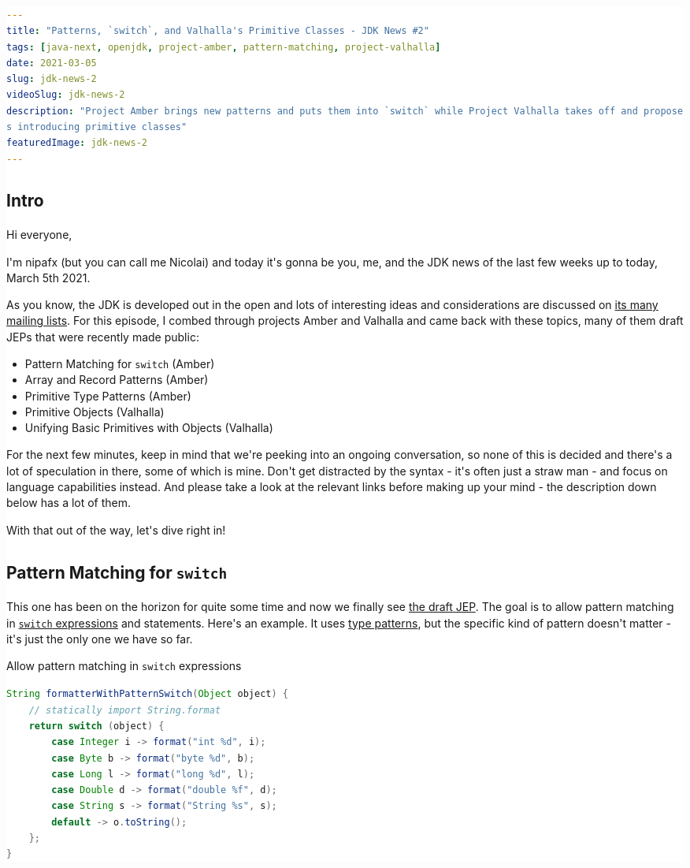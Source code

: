 ```yaml
---
title: "Patterns, `switch`, and Valhalla's Primitive Classes - JDK News #2"
tags: [java-next, openjdk, project-amber, pattern-matching, project-valhalla]
date: 2021-03-05
slug: jdk-news-2
videoSlug: jdk-news-2
description: "Project Amber brings new patterns and puts them into `switch` while Project Valhalla takes off and proposes introducing primitive classes"
featuredImage: jdk-news-2
---
```


## Intro

Hi everyone,

I'm nipafx (but you can call me Nicolai) and today it's gonna be you, me, and the JDK news of the last few weeks up to today, March 5th 2021.

As you know, the JDK is developed out in the open and lots of interesting ideas and considerations are discussed on [its many mailing lists][1].
For this episode, I combed through projects Amber and Valhalla and came back with these topics, many of them draft JEPs that were recently made public:

* Pattern Matching for `switch` (Amber)
* Array and Record Patterns (Amber)
* Primitive Type Patterns (Amber)
* Primitive Objects (Valhalla)
* Unifying Basic Primitives with Objects (Valhalla)

For the next few minutes, keep in mind that we're peeking into an ongoing conversation, so none of this is decided and there's a lot of speculation in there, some of which is mine.
Don't get distracted by the syntax - it's often just a straw man - and focus on language capabilities instead.
And please take a look at the relevant links before making up your mind - the description down below has a lot of them.

<contentimage slug="strawman" options="sidebar"></contentimage>

With that out of the way, let's dive right in!

[1]: https://mail.openjdk.java.net/mailman/listinfo


## Pattern Matching for `switch`

This one has been on the horizon for quite some time and now we finally see [the draft JEP][2].
The goal is to allow pattern matching in [`switch` expressions][3] and statements.
Here's an example.
It uses [type patterns][4], but the specific kind of pattern doesn't matter - it's just the only one we have so far.

<pullquote>Allow pattern matching in `switch` expressions</pullquote>

```java
String formatterWithPatternSwitch(Object object) {
	// statically import String.format
    return switch (object) {
        case Integer i -> format("int %d", i);
        case Byte b -> format("byte %d", b);
        case Long l -> format("long %d", l);
        case Double d -> format("double %f", d);
        case String s -> format("String %s", s);
        default -> o.toString();
    };
}
```


[2]: https://openjdk.java.net/jeps/8213076
[3]: https://nipafx.dev/java-13-switch-expressions/
[4]: https://nipafx.dev/java-type-pattern-matching/
[5]: https://www.infoq.com/articles/java-sealed-classes/
[6]: https://mail.openjdk.java.net/pipermail/amber-dev/2021-January/006929.html
[7]: https://mail.openjdk.java.net/pipermail/amber-dev/2021-January/006930.html
[8]: https://openjdk.java.net/jeps/8260244
[9]: https://nipafx.dev/jdk-news-1/
[10]: https://mail.openjdk.java.net/pipermail/amber-spec-experts/2021-March/002836.html
[11]: https://github.com/openjdk/amber-docs/blob/master/site/design-notes/pattern-match-object-model.md#method-patterns
[12]: https://openjdk.java.net/jeps/8251554
[13]: https://mail.openjdk.java.net/pipermail/valhalla-dev/2021-February/008588.html
[14]: https://openjdk.java.net/jeps/8259731